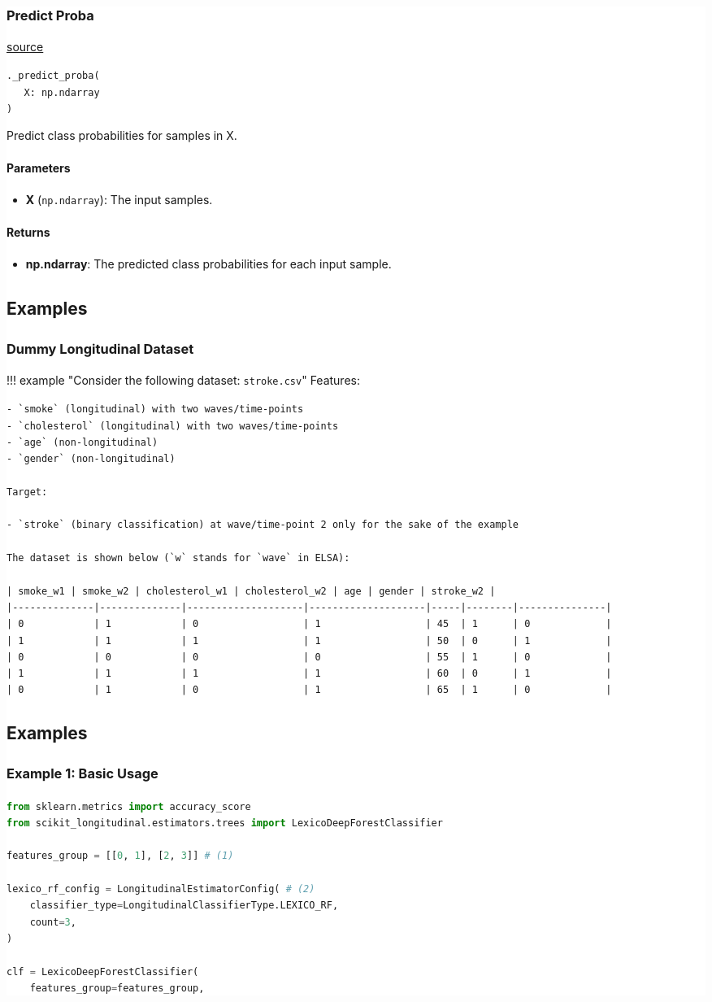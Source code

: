 ### Predict Proba
[source](https://github.com/simonprovost/scikit-longitudinal/blob/main/scikit_longitudinal/estimators/ensemble/lexicographical/lexico_deep_forest.py/#L332)

``` py
._predict_proba(
   X: np.ndarray
)
```

Predict class probabilities for samples in X.

#### Parameters

- **X** (`np.ndarray`): The input samples.

#### Returns

- **np.ndarray**: The predicted class probabilities for each input sample.

## Examples

### Dummy Longitudinal Dataset

!!! example "Consider the following dataset: `stroke.csv`"
    Features:
    
    - `smoke` (longitudinal) with two waves/time-points
    - `cholesterol` (longitudinal) with two waves/time-points
    - `age` (non-longitudinal)
    - `gender` (non-longitudinal)

    Target:
    
    - `stroke` (binary classification) at wave/time-point 2 only for the sake of the example
    
    The dataset is shown below (`w` stands for `wave` in ELSA):

    | smoke_w1 | smoke_w2 | cholesterol_w1 | cholesterol_w2 | age | gender | stroke_w2 |
    |--------------|--------------|--------------------|--------------------|-----|--------|---------------|
    | 0            | 1            | 0                  | 1                  | 45  | 1      | 0             |
    | 1            | 1            | 1                  | 1                  | 50  | 0      | 1             |
    | 0            | 0            | 0                  | 0                  | 55  | 1      | 0             |
    | 1            | 1            | 1                  | 1                  | 60  | 0      | 1             |
    | 0            | 1            | 0                  | 1                  | 65  | 1      | 0             |

## Examples

### Example 1: Basic Usage

``` py title="example_1: Basic Usage" linenums="1" hl_lines="6-14"
from sklearn.metrics import accuracy_score
from scikit_longitudinal.estimators.trees import LexicoDeepForestClassifier

features_group = [[0, 1], [2, 3]] # (1)

lexico_rf_config = LongitudinalEstimatorConfig( # (2)
    classifier_type=LongitudinalClassifierType.LEXICO_RF,
    count=3,
)

clf = LexicoDeepForestClassifier(
    features_group=features_group,
```
